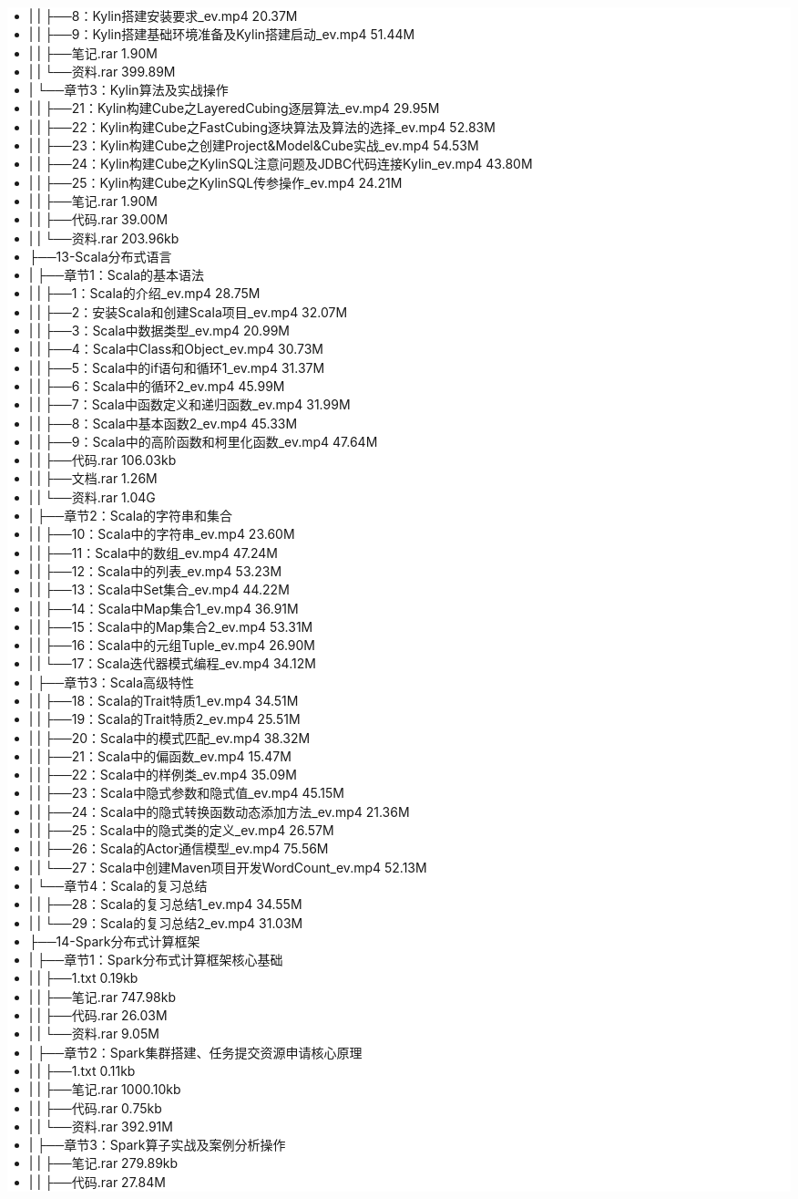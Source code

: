 - |   |   ├──8：Kylin搭建安装要求_ev.mp4  20.37M
- |   |   ├──9：Kylin搭建基础环境准备及Kylin搭建启动_ev.mp4  51.44M
- |   |   ├──笔记.rar  1.90M
- |   |   └──资料.rar  399.89M
- |   └──章节3：Kylin算法及实战操作  
- |   |   ├──21：Kylin构建Cube之LayeredCubing逐层算法_ev.mp4  29.95M
- |   |   ├──22：Kylin构建Cube之FastCubing逐块算法及算法的选择_ev.mp4  52.83M
- |   |   ├──23：Kylin构建Cube之创建Project&Model&Cube实战_ev.mp4  54.53M
- |   |   ├──24：Kylin构建Cube之KylinSQL注意问题及JDBC代码连接Kylin_ev.mp4  43.80M
- |   |   ├──25：Kylin构建Cube之KylinSQL传参操作_ev.mp4  24.21M
- |   |   ├──笔记.rar  1.90M
- |   |   ├──代码.rar  39.00M
- |   |   └──资料.rar  203.96kb
- ├──13-Scala分布式语言  
- |   ├──章节1：Scala的基本语法  
- |   |   ├──1：Scala的介绍_ev.mp4  28.75M
- |   |   ├──2：安装Scala和创建Scala项目_ev.mp4  32.07M
- |   |   ├──3：Scala中数据类型_ev.mp4  20.99M
- |   |   ├──4：Scala中Class和Object_ev.mp4  30.73M
- |   |   ├──5：Scala中的if语句和循环1_ev.mp4  31.37M
- |   |   ├──6：Scala中的循环2_ev.mp4  45.99M
- |   |   ├──7：Scala中函数定义和递归函数_ev.mp4  31.99M
- |   |   ├──8：Scala中基本函数2_ev.mp4  45.33M
- |   |   ├──9：Scala中的高阶函数和柯里化函数_ev.mp4  47.64M
- |   |   ├──代码.rar  106.03kb
- |   |   ├──文档.rar  1.26M
- |   |   └──资料.rar  1.04G
- |   ├──章节2：Scala的字符串和集合  
- |   |   ├──10：Scala中的字符串_ev.mp4  23.60M
- |   |   ├──11：Scala中的数组_ev.mp4  47.24M
- |   |   ├──12：Scala中的列表_ev.mp4  53.23M
- |   |   ├──13：Scala中Set集合_ev.mp4  44.22M
- |   |   ├──14：Scala中Map集合1_ev.mp4  36.91M
- |   |   ├──15：Scala中的Map集合2_ev.mp4  53.31M
- |   |   ├──16：Scala中的元组Tuple_ev.mp4  26.90M
- |   |   └──17：Scala迭代器模式编程_ev.mp4  34.12M
- |   ├──章节3：Scala高级特性  
- |   |   ├──18：Scala的Trait特质1_ev.mp4  34.51M
- |   |   ├──19：Scala的Trait特质2_ev.mp4  25.51M
- |   |   ├──20：Scala中的模式匹配_ev.mp4  38.32M
- |   |   ├──21：Scala中的偏函数_ev.mp4  15.47M
- |   |   ├──22：Scala中的样例类_ev.mp4  35.09M
- |   |   ├──23：Scala中隐式参数和隐式值_ev.mp4  45.15M
- |   |   ├──24：Scala中的隐式转换函数动态添加方法_ev.mp4  21.36M
- |   |   ├──25：Scala中的隐式类的定义_ev.mp4  26.57M
- |   |   ├──26：Scala的Actor通信模型_ev.mp4  75.56M
- |   |   └──27：Scala中创建Maven项目开发WordCount_ev.mp4  52.13M
- |   └──章节4：Scala的复习总结  
- |   |   ├──28：Scala的复习总结1_ev.mp4  34.55M
- |   |   └──29：Scala的复习总结2_ev.mp4  31.03M
- ├──14-Spark分布式计算框架  
- |   ├──章节1：Spark分布式计算框架核心基础  
- |   |   ├──1.txt  0.19kb
- |   |   ├──笔记.rar  747.98kb
- |   |   ├──代码.rar  26.03M
- |   |   └──资料.rar  9.05M
- |   ├──章节2：Spark集群搭建、任务提交资源申请核心原理  
- |   |   ├──1.txt  0.11kb
- |   |   ├──笔记.rar  1000.10kb
- |   |   ├──代码.rar  0.75kb
- |   |   └──资料.rar  392.91M
- |   ├──章节3：Spark算子实战及案例分析操作  
- |   |   ├──笔记.rar  279.89kb
- |   |   ├──代码.rar  27.84M